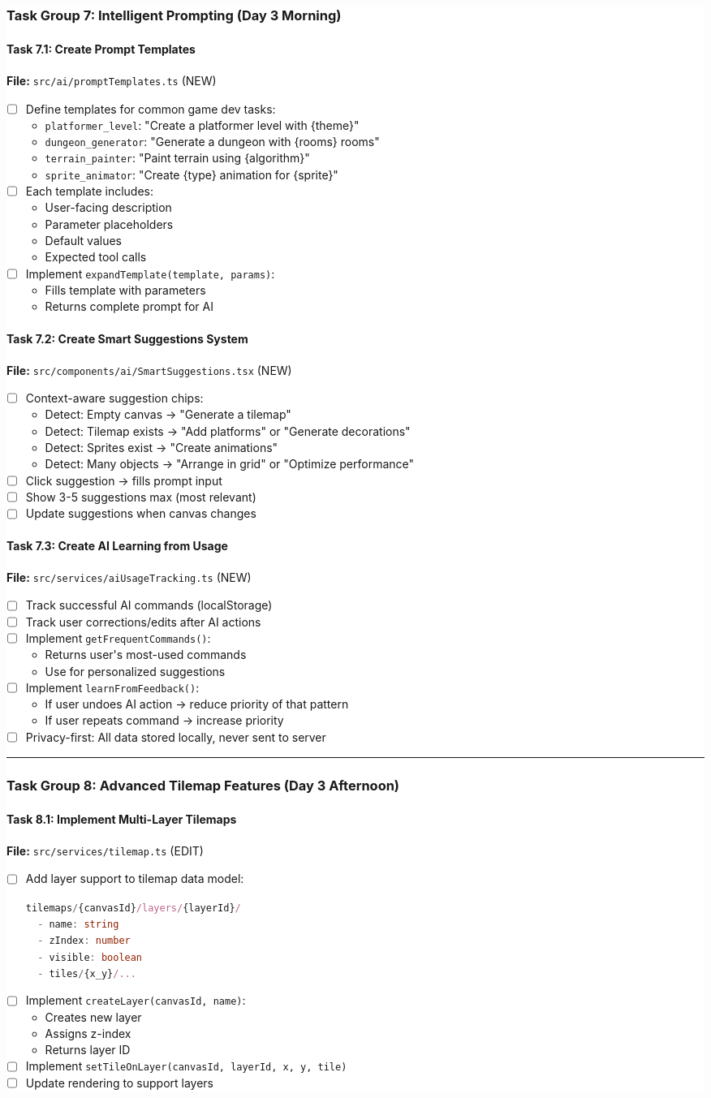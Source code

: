 
### **Task Group 7: Intelligent Prompting (Day 3 Morning)**

#### Task 7.1: Create Prompt Templates
**File:** `src/ai/promptTemplates.ts` (NEW)
- [ ] Define templates for common game dev tasks:
  - `platformer_level`: "Create a platformer level with {theme}"
  - `dungeon_generator`: "Generate a dungeon with {rooms} rooms"
  - `terrain_painter`: "Paint terrain using {algorithm}"
  - `sprite_animator`: "Create {type} animation for {sprite}"
- [ ] Each template includes:
  - User-facing description
  - Parameter placeholders
  - Default values
  - Expected tool calls
- [ ] Implement `expandTemplate(template, params)`:
  - Fills template with parameters
  - Returns complete prompt for AI

#### Task 7.2: Create Smart Suggestions System
**File:** `src/components/ai/SmartSuggestions.tsx` (NEW)
- [ ] Context-aware suggestion chips:
  - Detect: Empty canvas → "Generate a tilemap"
  - Detect: Tilemap exists → "Add platforms" or "Generate decorations"
  - Detect: Sprites exist → "Create animations"
  - Detect: Many objects → "Arrange in grid" or "Optimize performance"
- [ ] Click suggestion → fills prompt input
- [ ] Show 3-5 suggestions max (most relevant)
- [ ] Update suggestions when canvas changes

#### Task 7.3: Create AI Learning from Usage
**File:** `src/services/aiUsageTracking.ts` (NEW)
- [ ] Track successful AI commands (localStorage)
- [ ] Track user corrections/edits after AI actions
- [ ] Implement `getFrequentCommands()`:
  - Returns user's most-used commands
  - Use for personalized suggestions
- [ ] Implement `learnFromFeedback()`:
  - If user undoes AI action → reduce priority of that pattern
  - If user repeats command → increase priority
- [ ] Privacy-first: All data stored locally, never sent to server

---

### **Task Group 8: Advanced Tilemap Features (Day 3 Afternoon)**

#### Task 8.1: Implement Multi-Layer Tilemaps
**File:** `src/services/tilemap.ts` (EDIT)
- [ ] Add layer support to tilemap data model:
  ```typescript
  tilemaps/{canvasId}/layers/{layerId}/
    - name: string
    - zIndex: number
    - visible: boolean
    - tiles/{x_y}/...
  ```
- [ ] Implement `createLayer(canvasId, name)`:
  - Creates new layer
  - Assigns z-index
  - Returns layer ID
- [ ] Implement `setTileOnLayer(canvasId, layerId, x, y, tile)`
- [ ] Update rendering to support layers
